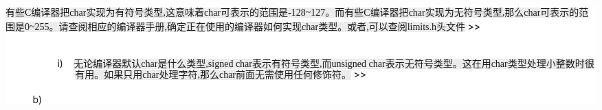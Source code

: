 </span></span><a name="_Ref223D8411"><span style="font-family:'Times New Roman'; background-color:#ececec">有些</span><span style="font-family:Georgia; background-color:#ececec">C</span><span style="font-family:'Times New Roman'; background-color:#ececec">编译器把</span><span style="font-family:Georgia; background-color:#ececec">char</span><span style="font-family:'Times New Roman'; background-color:#ececec">实现为有符号类型</span><span style="font-family:Georgia; background-color:#ececec">,</span><span style="font-family:'Times New Roman'; background-color:#ececec">这意味着</span><span style="font-family:Georgia; background-color:#ececec">char</span><span style="font-family:'Times New Roman'; background-color:#ececec">可表示的范围是</span><span style="font-family:Georgia; background-color:#ececec">-128~127</span><span style="font-family:'Times New Roman'; background-color:#ececec">。而有些</span><span style="font-family:Georgia; background-color:#ececec">C</span><span style="font-family:'Times New Roman'; background-color:#ececec">编译器把</span><span style="font-family:Georgia; background-color:#ececec">char</span><span style="font-family:'Times New Roman'; background-color:#ececec">实现为无符号类型</span><span style="font-family:Georgia; background-color:#ececec">,</span><span style="font-family:'Times New Roman'; background-color:#ececec">那么</span><span style="font-family:Georgia; background-color:#ececec">char</span><span style="font-family:'Times New Roman'; background-color:#ececec">可表示的范围是</span><span style="font-family:Georgia; background-color:#ececec">0~255</span><span style="font-family:'Times New Roman'; background-color:#ececec">。请查阅相应的编译器手册</span><span style="font-family:Georgia; background-color:#ececec">,</span><span style="font-family:'Times New Roman'; background-color:#ececec">确定正在使用的编译器如何实现</span><span style="font-family:Georgia; background-color:#ececec">char</span><span style="font-family:'Times New Roman'; background-color:#ececec">类型。或者</span><span style="font-family:Georgia; background-color:#ececec">,</span><span style="font-family:'Times New Roman'; background-color:#ececec">可以查阅</span><span style="font-family:Georgia; background-color:#ececec">limits.h</span><span style="font-family:'Times New Roman'; background-color:#ececec">头文件</span></a><a href="marginnote3app://note/26163A65-7518-4046-9D22-03FF223D8411" style="text-decoration:none"><span style="font-family:'Times New Roman'; color:#000000; -aw-import:spaces">&#xa0;</span><span style="color:#000000">&gt;&gt;</span></a><span style="-aw-bookmark-end:_Ref223D8411"></span></p><p style="margin-top:0pt; margin-left:64pt; margin-bottom:0pt"><span style="color:#737373; -aw-import:ignore">&#xa0;</span></p><p style="margin-top:0pt; margin-left:76pt; margin-bottom:0pt; text-indent:-19.44pt; line-height:110%; -aw-import:list-item; -aw-list-level-number:5; -aw-list-number-format:'%5)'; -aw-list-number-styles:'lowerRoman'; -aw-list-number-values:'1'; -aw-list-padding-sml:11.5pt"><span style="-aw-import:ignore"><span>i)</span><span style="width:11.5pt; font:7pt 'Times New Roman'; display:inline-block; -aw-import:spaces">&#xa0;&#xa0;&#xa0;&#xa0;&#xa0;&#xa0;&#xa0; </span></span><a name="_RefE772FDD7"><span style="font-family:'Times New Roman'; background-color:#ececec">无论编译器默认</span><span style="font-family:Georgia; background-color:#ececec">char</span><span style="font-family:'Times New Roman'; background-color:#ececec">是什么类型</span><span style="font-family:Georgia; background-color:#ececec">,signed char</span><span style="font-family:'Times New Roman'; background-color:#ececec">表示有符号类型</span><span style="font-family:Georgia; background-color:#ececec">,</span><span style="font-family:'Times New Roman'; background-color:#ececec">而</span><span style="font-family:Georgia; background-color:#ececec">unsigned char</span><span style="font-family:'Times New Roman'; background-color:#ececec">表示无符号类型。这在用</span><span style="font-family:Georgia; background-color:#ececec">char</span><span style="font-family:'Times New Roman'; background-color:#ececec">类型处理小整数时很有用。如果只用</span><span style="font-family:Georgia; background-color:#ececec">char</span><span style="font-family:'Times New Roman'; background-color:#ececec">处理字符</span><span style="font-family:Georgia; background-color:#ececec">,</span><span style="font-family:'Times New Roman'; background-color:#ececec">那么</span><span style="font-family:Georgia; background-color:#ececec">char</span><span style="font-family:'Times New Roman'; background-color:#ececec">前面无需使用任何修饰符。</span></a><a href="marginnote3app://note/D749B3B8-F2A4-4030-B95F-53A4E772FDD7" style="text-decoration:none"><span style="font-family:'Times New Roman'; color:#000000; -aw-import:spaces">&#xa0;</span><span style="color:#000000">&gt;&gt;</span></a><span style="-aw-bookmark-end:_RefE772FDD7"></span></p><p style="margin-top:0pt; margin-left:76pt; margin-bottom:0pt"><span style="color:#737373; -aw-import:ignore">&#xa0;</span></p><p style="margin-top:0pt; margin-left:52pt; margin-bottom:0pt; text-indent:-22.33pt; line-height:110%; -aw-import:list-item; -aw-list-level-number:3; -aw-list-number-format:'%3)'; -aw-list-number-styles:'lowerLetter'; -aw-list-number-values:'2'; -aw-list-padding-sml:11.5pt"><span style="-aw-import:ignore"><span>b)</span><span style="width:11.5pt; font:7pt 'Times New Roman'; display:inline-block; -aw-import:spaces">&#xa0;&#xa0;&#xa0;&#xa0;&#xa0;&#xa0;&#xa0;
